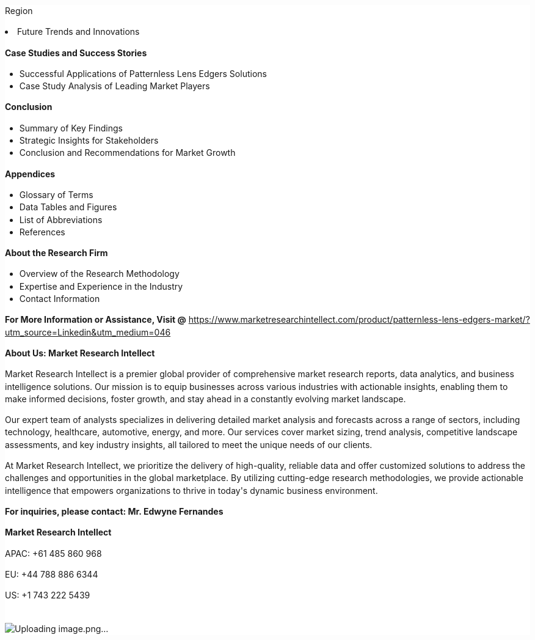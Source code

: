 Region</li><li>Future Trends and Innovations</li></ul><p><strong>Case Studies and Success Stories</strong></p><ul><li>Successful Applications of Patternless Lens Edgers Solutions</li><li>Case Study Analysis of Leading Market Players</li></ul><p><strong>Conclusion</strong></p><ul><li>Summary of Key Findings</li><li>Strategic Insights for Stakeholders</li><li>Conclusion and Recommendations for Market Growth</li></ul><p><strong>Appendices</strong></p><ul><li>Glossary of Terms</li><li>Data Tables and Figures</li><li>List of Abbreviations</li><li>References</li></ul><p><strong>About the Research Firm</strong></p><ul><li>Overview of the Research Methodology</li><li>Expertise and Experience in the Industry</li><li>Contact Information</li></ul></div><div class="article-main__content" data-test-id="publishing-text-block"><p><span class="font-[700]"><strong>For More Information or Assistance, Visit @</strong>&nbsp;<a href="https://www.marketresearchintellect.com/product/patternless-lens-edgers-market/?utm_source=Linkedin&utm_medium=046">https://www.marketresearchintellect.com/product/patternless-lens-edgers-market/?utm_source=Linkedin&utm_medium=046</a></span></p><p><strong>About Us: Market Research Intellect</strong></p><p>Market Research Intellect is a premier global provider of comprehensive market research reports, data analytics, and business intelligence solutions. Our mission is to equip businesses across various industries with actionable insights, enabling them to make informed decisions, foster growth, and stay ahead in a constantly evolving market landscape.</p><p>Our expert team of analysts specializes in delivering detailed market analysis and forecasts across a range of sectors, including technology, healthcare, automotive, energy, and more. Our services cover market sizing, trend analysis, competitive landscape assessments, and key industry insights, all tailored to meet the unique needs of our clients.</p><p>At Market Research Intellect, we prioritize the delivery of high-quality, reliable data and offer customized solutions to address the challenges and opportunities in the global marketplace. By utilizing cutting-edge research methodologies, we provide actionable intelligence that empowers organizations to thrive in today's dynamic business environment.</p><p><strong>For inquiries, please contact: Mr. Edwyne Fernandes</strong></p><p><strong>Market Research Intellect</strong></p><p>APAC: +61 485 860 968</p><p>EU: +44 788 886 6344</p><p>US: +1 743 222 5439</p></div><div class="article-main__content" data-test-id="publishing-text-block">&nbsp;</div>
![Uploading image.png…]()
